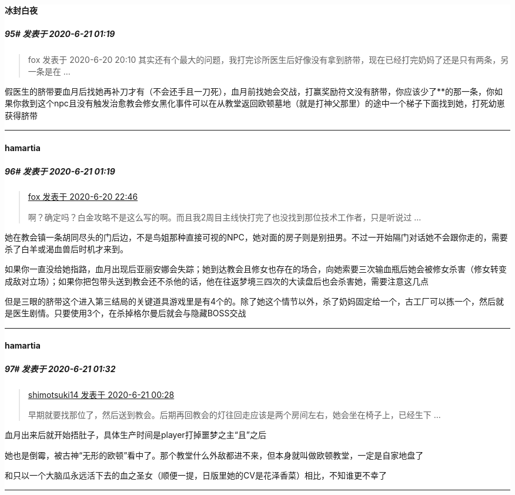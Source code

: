 ####  冰封白夜  
##### 95#       发表于 2020-6-21 01:19



<blockquote>fox 发表于 2020-6-20 20:10
其实还有个最大的问题，我打完诊所医生后好像没有拿到脐带，现在已经打完奶妈了还是只有两条，另一条是在 ...</blockquote>
假医生的脐带要血月后找她再补刀才有（不会还手且一刀死），血月前找她会交战，打赢奖励符文没有脐带，你应该少了**的那一条，你如果你救到这个npc且没有触发治愈教会修女黑化事件可以在从教堂返回欧顿墓地（就是打神父那里）的途中一个梯子下面找到她，打死幼崽获得脐带







-----

####  hamartia  
##### 96#       发表于 2020-6-21 01:19



<blockquote><a href="httphttps://bbs.saraba1st.com/2b/forum.php?mod=redirect&amp;goto=findpost&amp;pid=47881978&amp;ptid=1942468" target="_blank">fox 发表于 2020-6-20 22:46</a>

啊？确定吗？白金攻略不是这么写的啊。而且我2周目主线快打完了也没找到那位技术工作者，只是听说过 ...</blockquote>
她在教会镇一条胡同尽头的门后边，不是鸟姐那种直接可视的NPC，她对面的房子则是别扭男。不过一开始隔门对话她不会跟你走的，需要杀了白羊或渴血兽后时机才来到。

如果你一直没给她指路，血月出现后亚丽安娜会失踪；她到达教会且修女也存在的场合，向她索要三次输血瓶后她会被修女杀害（修女转变成敌对立场）；如果你把包带头送到教会还不杀他的话，他在往返梦境三四次的大读盘后也会杀害她，需要注意这几点


但是三眼的脐带这个进入第三结局的关键道具游戏里是有4个的。除了她这个情节以外，杀了奶妈固定给一个，古工厂可以拣一个，然后就是医生剧情。只要使用3个，在杀掉格尔曼后就会与隐藏BOSS交战







-----

####  hamartia  
##### 97#       发表于 2020-6-21 01:32



<blockquote><a href="httphttps://bbs.saraba1st.com/2b/forum.php?mod=redirect&amp;goto=findpost&amp;pid=47883403&amp;ptid=1942468" target="_blank">shimotsuki14 发表于 2020-6-21 00:28</a>

早期就要找那位了，然后送到教会。后期再回教会的灯往回走应该是两个房间左右，她会坐在椅子上，已经生下 ...</blockquote>
血月出来后就开始捂肚子，具体生产时间是player打掉噩梦之主“且”之后


她也是倒霉，被古神“无形的欧顿”看中了。那个教堂什么外敌都进不来，但本身就叫做欧顿教堂，一定是自家地盘了

和只以一个大脑瓜永远活下去的血之圣女（顺便一提，日版里她的CV是花泽香菜）相比，不知谁更不幸了







-----
